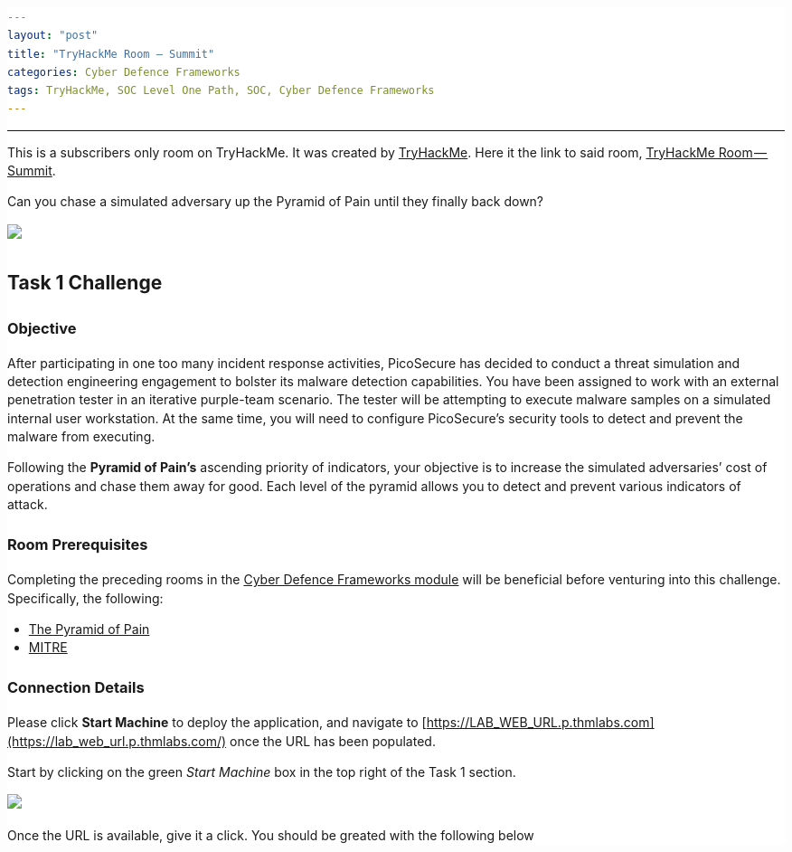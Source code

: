 ```yaml
---
layout: "post"
title: "TryHackMe Room — Summit"
categories: Cyber Defence Frameworks
tags: TryHackMe, SOC Level One Path, SOC, Cyber Defence Frameworks
---
```


----------
This is a subscribers only room on TryHackMe. It was created by [TryHackMe](https://tryhackme.com/p/tryhackme). Here it the link to said room, [TryHackMe Room — Summit](https://tryhackme.com/r/room/summit).

Can you chase a simulated adversary up the Pyramid of Pain until they finally back down?

  

![](https://cdn-images-1.medium.com/max/720/0*MVlunZCB-pUZ4tx4.png)

## Task 1 Challenge

### Objective

After participating in one too many incident response activities, PicoSecure has decided to conduct a threat simulation and detection engineering engagement to bolster its malware detection capabilities. You have been assigned to work with an external penetration tester in an iterative purple-team scenario. The tester will be attempting to execute malware samples on a simulated internal user workstation. At the same time, you will need to configure PicoSecure’s security tools to detect and prevent the malware from executing.

Following the **Pyramid of Pain’s** ascending priority of indicators, your objective is to increase the simulated adversaries’ cost of operations and chase them away for good. Each level of the pyramid allows you to detect and prevent various indicators of attack.

### Room Prerequisites

Completing the preceding rooms in the [Cyber Defence Frameworks module](https://tryhackme.com/module/cyber-defence-frameworks) will be beneficial before venturing into this challenge. Specifically, the following:

-   [The Pyramid of Pain](https://tryhackme.com/room/pyramidofpainax)
-   [MITRE](https://tryhackme.com/room/mitre)

### Connection Details

Please click **Start Machine** to deploy the application, and navigate to [https://LAB_WEB_URL.p.thmlabs.com](https://lab_web_url.p.thmlabs.com/) once the URL has been populated.

Start by clicking on the green _Start Machine_ box in the top right of the Task 1 section.

![](https://cdn-images-1.medium.com/max/720/1*AMx1Pns_0O367TJiZod6Dg.png)

Once the URL is available, give it a click. You should be greated with the following below
